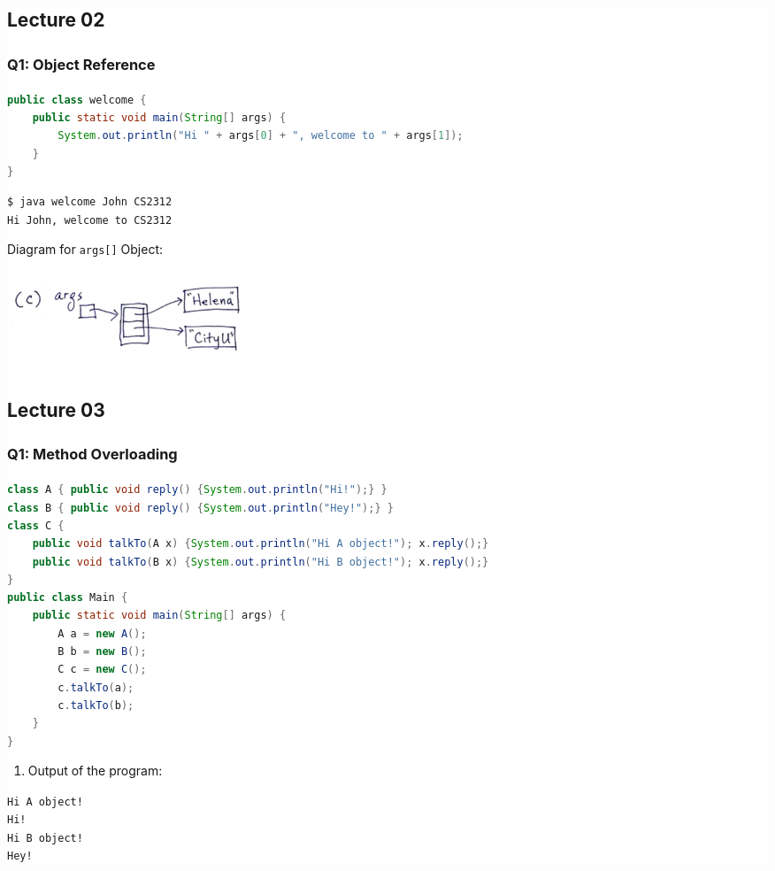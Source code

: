 ## Lecture 02

### Q1: Object Reference

```java
public class welcome {
    public static void main(String[] args) {
        System.out.println("Hi " + args[0] + ", welcome to " + args[1]);
    }
}
```

```bash
$ java welcome John CS2312
Hi John, welcome to CS2312
```

Diagram for `args[]` Object:

![L02Q01](image-2.png)

## Lecture 03

### Q1: Method Overloading

```java
class A { public void reply() {System.out.println("Hi!");} }
class B { public void reply() {System.out.println("Hey!");} } 
class C {
    public void talkTo(A x) {System.out.println("Hi A object!"); x.reply();}
    public void talkTo(B x) {System.out.println("Hi B object!"); x.reply();}
} 
public class Main {
    public static void main(String[] args) {
        A a = new A();
        B b = new B();
        C c = new C();
        c.talkTo(a);
        c.talkTo(b); 
    } 
} 
```

1. Output of the program:

```
Hi A object!
Hi!
Hi B object!
Hey!
```
